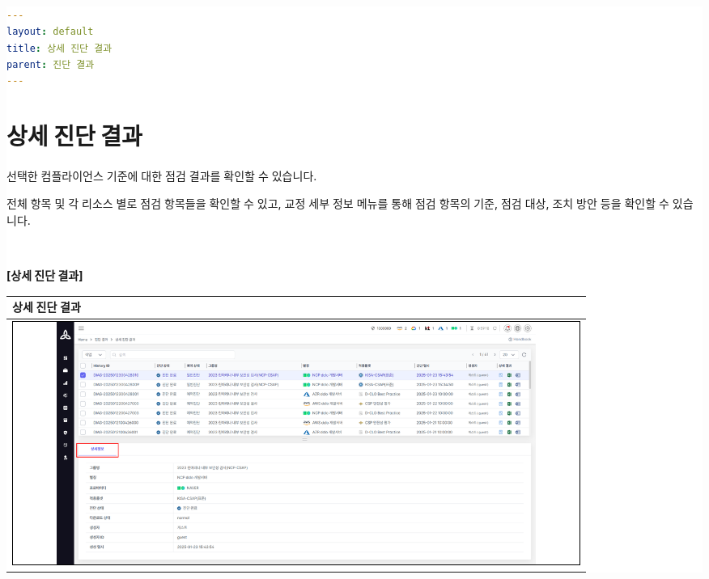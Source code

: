 ```yaml
---
layout: default
title: 상세 진단 결과
parent: 진단 결과
---
```


# 상세 진단 결과

선택한 컴플라이언스 기준에 대한 점검 결과를 확인할 수 있습니다. <br />

전체 항목 및 각 리소스 별로 점검 항목들을 확인할 수 있고, 교정 세부 정보 메뉴를 통해 점검 항목의 기준, 점검 대상, 조치 방안 등을 확인할 수 있습니다. <br />

<br />

**[상세 진단 결과]**

| 상세 진단 결과 |
|:---------------|
| <center><img src="../../../img/result/detail_1.png" width="700" height="300" style="border: 1px solid black;"/></center> |
